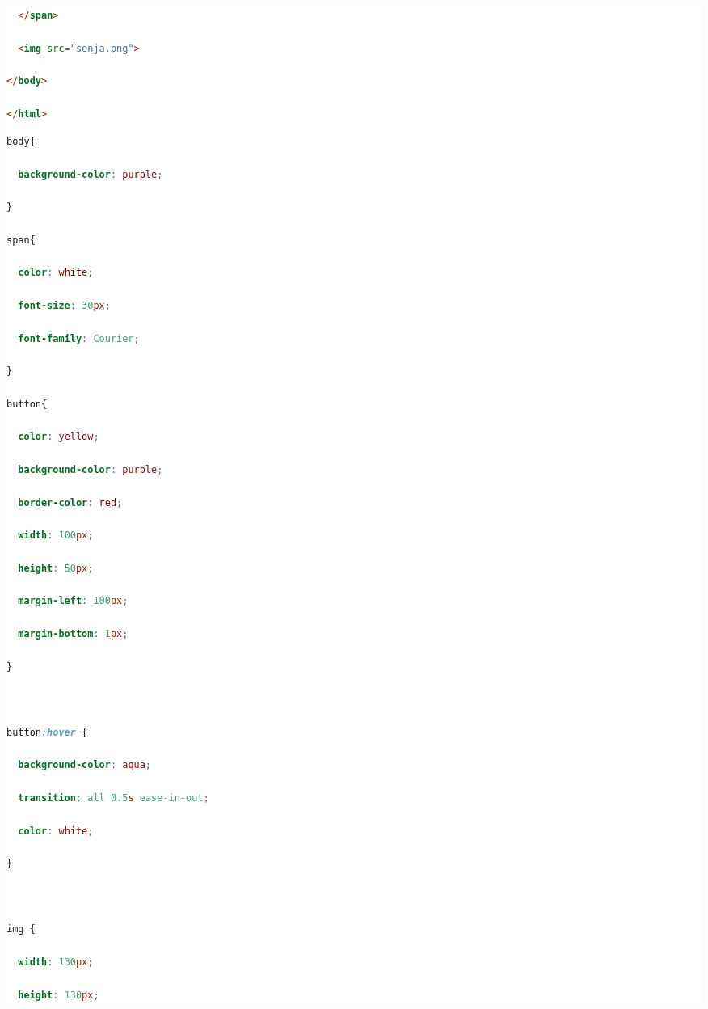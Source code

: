 ```html
  </span>

  <img src="senja.png">

</body>

</html>
```

```css
body{

  background-color: purple;

}

span{

  color: white;

  font-size: 30px;

  font-family: Courier;

}

button{

  color: yellow;

  background-color: purple;

  border-color: red;

  width: 100px;

  height: 50px;

  margin-left: 100px;

  margin-bottom: 1px;

}

  

button:hover {

  background-color: aqua;

  transition: all 0.5s ease-in-out;

  color: white;

}

  

img {

  width: 130px;

  height: 130px;

```
